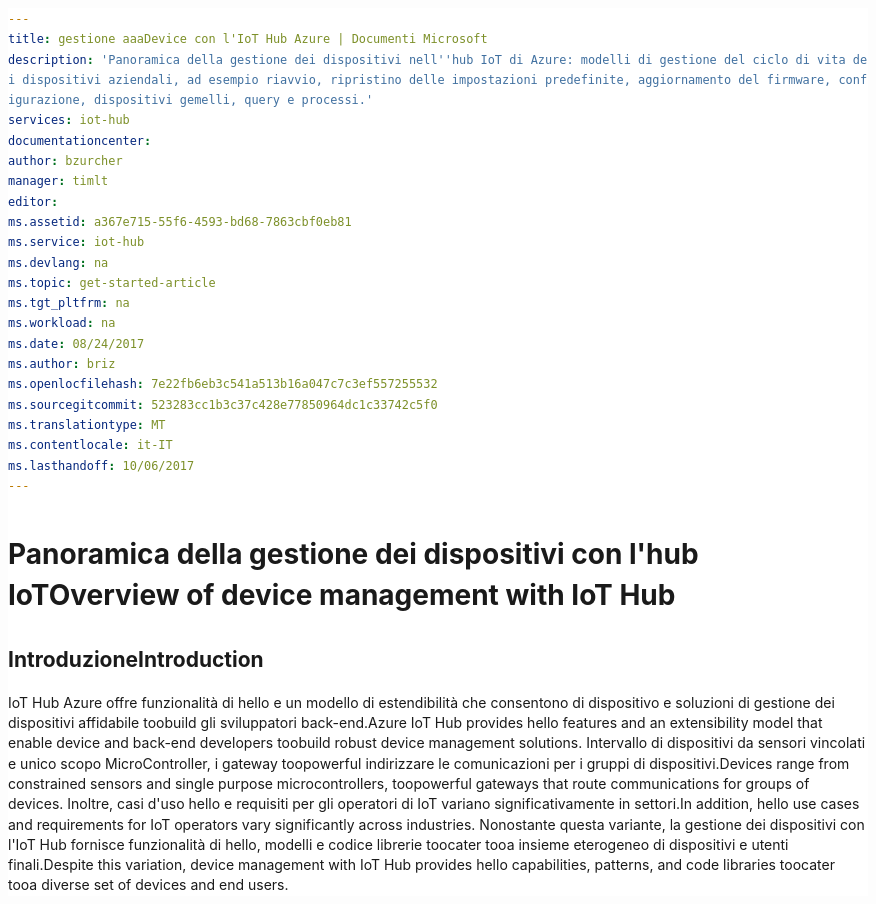 ```yaml
---
title: gestione aaaDevice con l'IoT Hub Azure | Documenti Microsoft
description: 'Panoramica della gestione dei dispositivi nell''hub IoT di Azure: modelli di gestione del ciclo di vita dei dispositivi aziendali, ad esempio riavvio, ripristino delle impostazioni predefinite, aggiornamento del firmware, configurazione, dispositivi gemelli, query e processi.'
services: iot-hub
documentationcenter: 
author: bzurcher
manager: timlt
editor: 
ms.assetid: a367e715-55f6-4593-bd68-7863cbf0eb81
ms.service: iot-hub
ms.devlang: na
ms.topic: get-started-article
ms.tgt_pltfrm: na
ms.workload: na
ms.date: 08/24/2017
ms.author: briz
ms.openlocfilehash: 7e22fb6eb3c541a513b16a047c7c3ef557255532
ms.sourcegitcommit: 523283cc1b3c37c428e77850964dc1c33742c5f0
ms.translationtype: MT
ms.contentlocale: it-IT
ms.lasthandoff: 10/06/2017
---
```

# <a name="overview-of-device-management-with-iot-hub"></a><span data-ttu-id="4165e-103">Panoramica della gestione dei dispositivi con l'hub IoT</span><span class="sxs-lookup"><span data-stu-id="4165e-103">Overview of device management with IoT Hub</span></span>
## <a name="introduction"></a><span data-ttu-id="4165e-104">Introduzione</span><span class="sxs-lookup"><span data-stu-id="4165e-104">Introduction</span></span>
<span data-ttu-id="4165e-105">IoT Hub Azure offre funzionalità di hello e un modello di estendibilità che consentono di dispositivo e soluzioni di gestione dei dispositivi affidabile toobuild gli sviluppatori back-end.</span><span class="sxs-lookup"><span data-stu-id="4165e-105">Azure IoT Hub provides hello features and an extensibility model that enable device and back-end developers toobuild robust device management solutions.</span></span> <span data-ttu-id="4165e-106">Intervallo di dispositivi da sensori vincolati e unico scopo MicroController, i gateway toopowerful indirizzare le comunicazioni per i gruppi di dispositivi.</span><span class="sxs-lookup"><span data-stu-id="4165e-106">Devices range from constrained sensors and single purpose microcontrollers, toopowerful gateways that route communications for groups of devices.</span></span>  <span data-ttu-id="4165e-107">Inoltre, casi d'uso hello e requisiti per gli operatori di IoT variano significativamente in settori.</span><span class="sxs-lookup"><span data-stu-id="4165e-107">In addition, hello use cases and requirements for IoT operators vary significantly across industries.</span></span>  <span data-ttu-id="4165e-108">Nonostante questa variante, la gestione dei dispositivi con l'IoT Hub fornisce funzionalità di hello, modelli e codice librerie toocater tooa insieme eterogeneo di dispositivi e utenti finali.</span><span class="sxs-lookup"><span data-stu-id="4165e-108">Despite this variation, device management with IoT Hub provides hello capabilities, patterns, and code libraries toocater tooa diverse set of devices and end users.</span></span>
